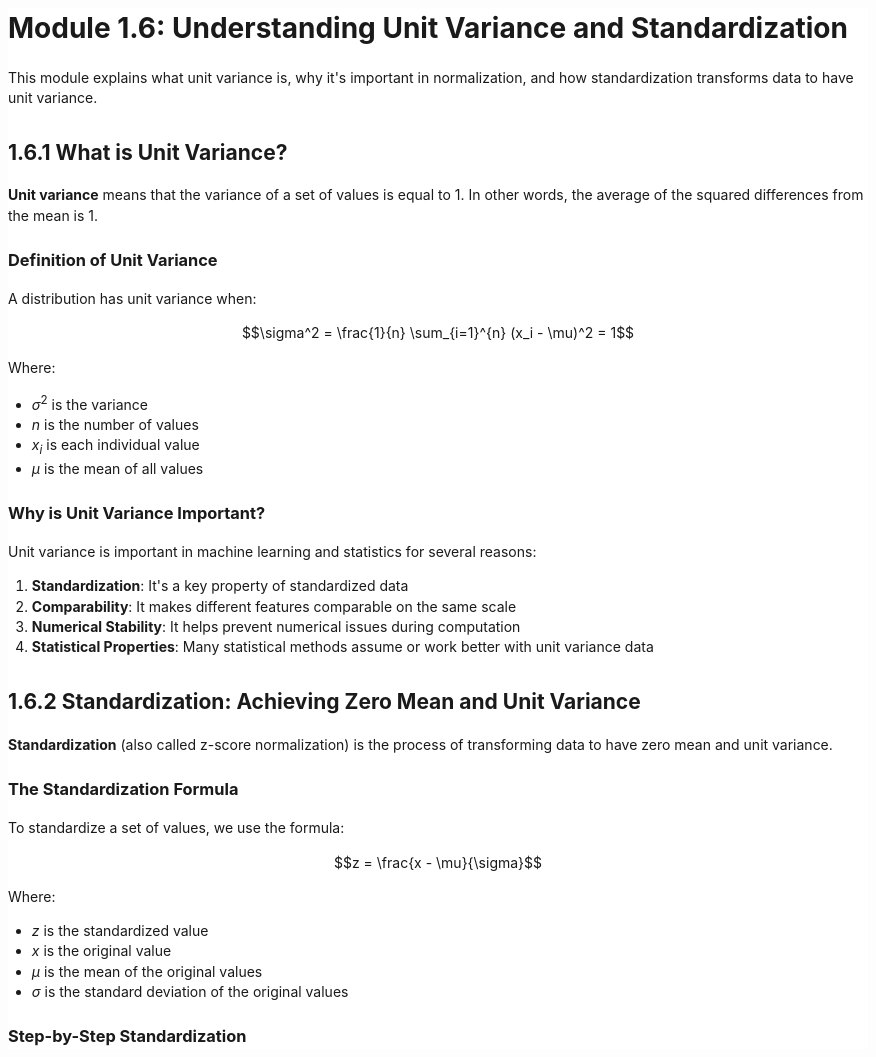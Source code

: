 # Module 1.6: Understanding Unit Variance and Standardization

This module explains what unit variance is, why it's important in normalization, and how standardization transforms data to have unit variance.

## 1.6.1 What is Unit Variance?

**Unit variance** means that the variance of a set of values is equal to 1. In other words, the average of the squared differences from the mean is 1.

### Definition of Unit Variance

A distribution has unit variance when:

$$\sigma^2 = \frac{1}{n} \sum_{i=1}^{n} (x_i - \mu)^2 = 1$$

Where:
- $\sigma^2$ is the variance
- $n$ is the number of values
- $x_i$ is each individual value
- $\mu$ is the mean of all values

### Why is Unit Variance Important?

Unit variance is important in machine learning and statistics for several reasons:

1. **Standardization**: It's a key property of standardized data
2. **Comparability**: It makes different features comparable on the same scale
3. **Numerical Stability**: It helps prevent numerical issues during computation
4. **Statistical Properties**: Many statistical methods assume or work better with unit variance data

## 1.6.2 Standardization: Achieving Zero Mean and Unit Variance

**Standardization** (also called z-score normalization) is the process of transforming data to have zero mean and unit variance.

### The Standardization Formula

To standardize a set of values, we use the formula:

$$z = \frac{x - \mu}{\sigma}$$

Where:
- $z$ is the standardized value
- $x$ is the original value
- $\mu$ is the mean of the original values
- $\sigma$ is the standard deviation of the original values

### Step-by-Step Standardization
